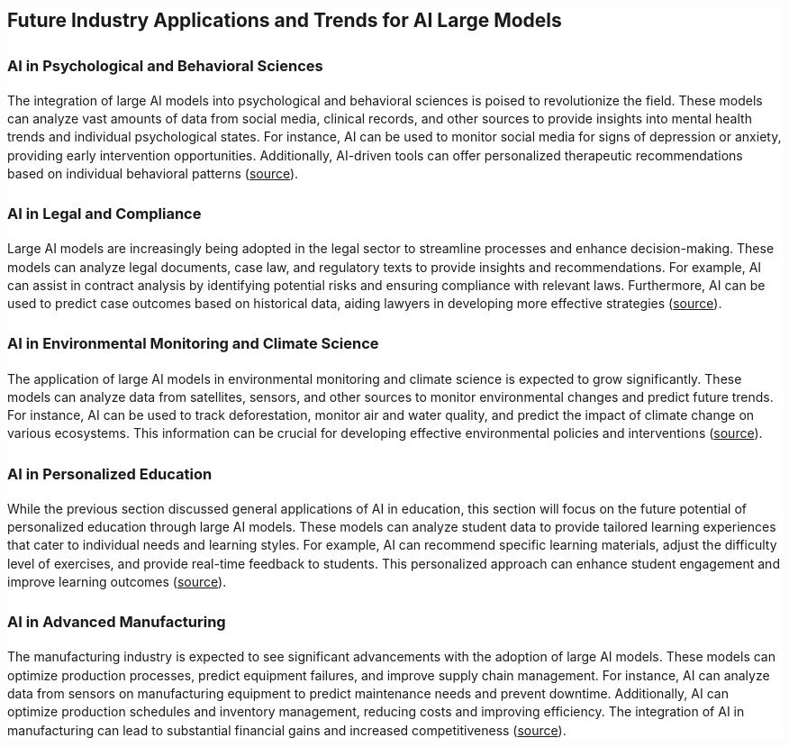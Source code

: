 
## Future Industry Applications and Trends for AI Large Models

### AI in Psychological and Behavioral Sciences

The integration of large AI models into psychological and behavioral sciences is poised to revolutionize the field. These models can analyze vast amounts of data from social media, clinical records, and other sources to provide insights into mental health trends and individual psychological states. For instance, AI can be used to monitor social media for signs of depression or anxiety, providing early intervention opportunities. Additionally, AI-driven tools can offer personalized therapeutic recommendations based on individual behavioral patterns ([source](https://arxiv.org/pdf/2312.04578)).

### AI in Legal and Compliance

Large AI models are increasingly being adopted in the legal sector to streamline processes and enhance decision-making. These models can analyze legal documents, case law, and regulatory texts to provide insights and recommendations. For example, AI can assist in contract analysis by identifying potential risks and ensuring compliance with relevant laws. Furthermore, AI can be used to predict case outcomes based on historical data, aiding lawyers in developing more effective strategies ([source](https://www.forbes.com/sites/markminevich/2023/12/14/the-dawn-of-ai-disruption-how-2024-marks-a-new-era-in-innovation/)).

### AI in Environmental Monitoring and Climate Science

The application of large AI models in environmental monitoring and climate science is expected to grow significantly. These models can analyze data from satellites, sensors, and other sources to monitor environmental changes and predict future trends. For instance, AI can be used to track deforestation, monitor air and water quality, and predict the impact of climate change on various ecosystems. This information can be crucial for developing effective environmental policies and interventions ([source](https://www.technologyreview.com/2024/01/04/1086046/whats-next-for-ai-in-2024/)).

### AI in Personalized Education

While the previous section discussed general applications of AI in education, this section will focus on the future potential of personalized education through large AI models. These models can analyze student data to provide tailored learning experiences that cater to individual needs and learning styles. For example, AI can recommend specific learning materials, adjust the difficulty level of exercises, and provide real-time feedback to students. This personalized approach can enhance student engagement and improve learning outcomes ([source](https://www.forbes.com/sites/markminevich/2023/12/14/the-dawn-of-ai-disruption-how-2024-marks-a-new-era-in-innovation/)).

### AI in Advanced Manufacturing

The manufacturing industry is expected to see significant advancements with the adoption of large AI models. These models can optimize production processes, predict equipment failures, and improve supply chain management. For instance, AI can analyze data from sensors on manufacturing equipment to predict maintenance needs and prevent downtime. Additionally, AI can optimize production schedules and inventory management, reducing costs and improving efficiency. The integration of AI in manufacturing can lead to substantial financial gains and increased competitiveness ([source](https://www.forbes.com/advisor/business/ai-statistics/)).
